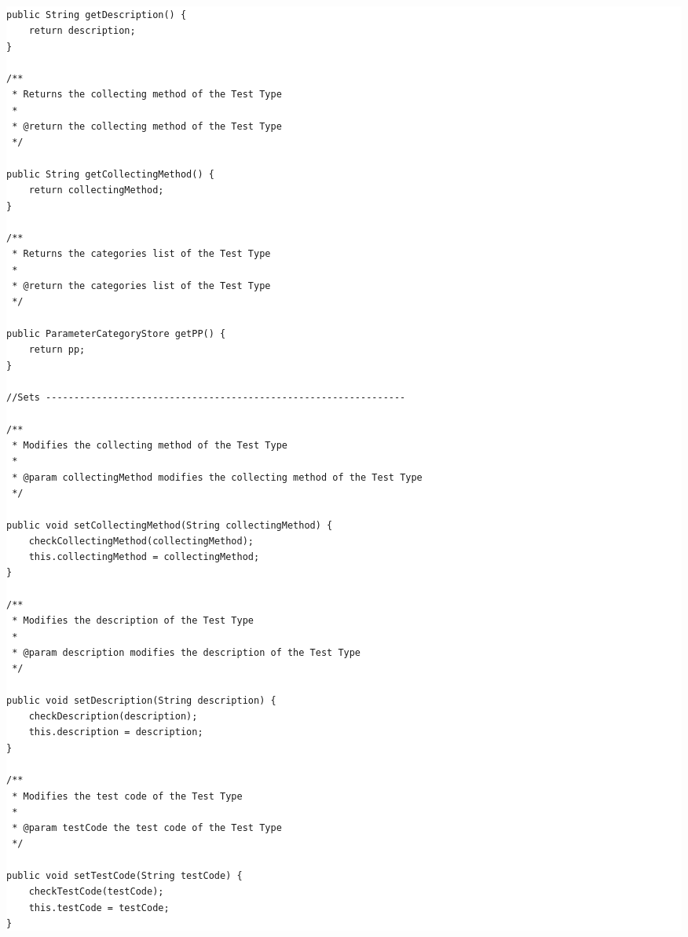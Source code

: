     public String getDescription() {
        return description;
    }

    /**
     * Returns the collecting method of the Test Type
     *
     * @return the collecting method of the Test Type
     */

    public String getCollectingMethod() {
        return collectingMethod;
    }

    /**
     * Returns the categories list of the Test Type
     *
     * @return the categories list of the Test Type
     */

    public ParameterCategoryStore getPP() {
        return pp;
    }

    //Sets ----------------------------------------------------------------

    /**
     * Modifies the collecting method of the Test Type
     *
     * @param collectingMethod modifies the collecting method of the Test Type
     */

    public void setCollectingMethod(String collectingMethod) {
        checkCollectingMethod(collectingMethod);
        this.collectingMethod = collectingMethod;
    }

    /**
     * Modifies the description of the Test Type
     *
     * @param description modifies the description of the Test Type
     */

    public void setDescription(String description) {
        checkDescription(description);
        this.description = description;
    }

    /**
     * Modifies the test code of the Test Type
     *
     * @param testCode the test code of the Test Type
     */

    public void setTestCode(String testCode) {
        checkTestCode(testCode);
        this.testCode = testCode;
    }
